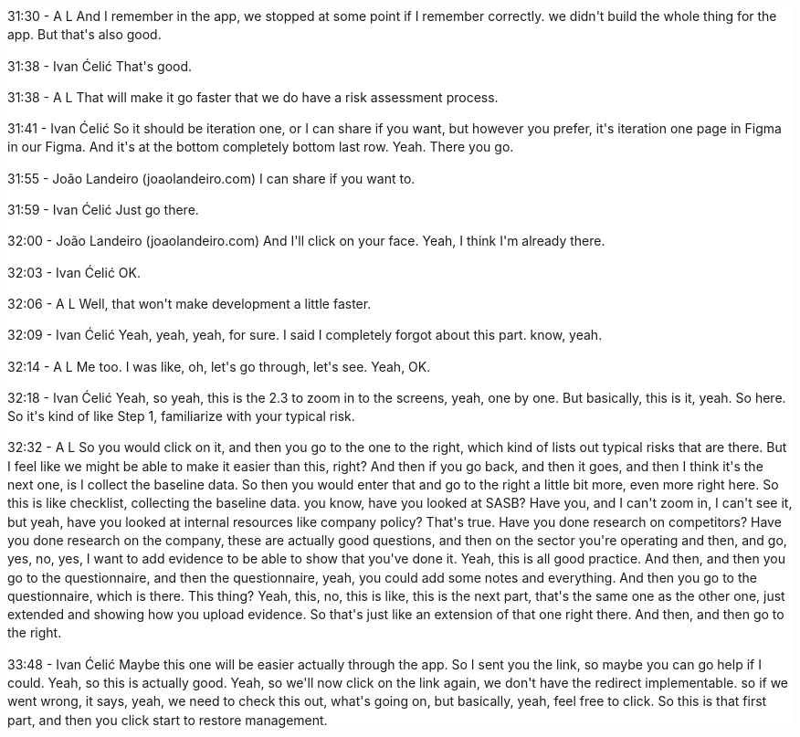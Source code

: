 31:30 - A L
  And I remember in the app, we stopped at some point if I remember correctly. we didn't build the whole thing for the app.  But that's also good.

31:38 - Ivan Ćelić
  That's good.

31:38 - A L
  That will make it go faster that we do have a risk assessment process.

31:41 - Ivan Ćelić
  So it should be iteration one, or I can share if you want, but however you prefer, it's iteration one page in Figma in our Figma.  And it's at the bottom completely bottom last row. Yeah. There you go.

31:55 - João Landeiro (joaolandeiro.com)
  I can share if you want to.

31:59 - Ivan Ćelić
  Just go there.

32:00 - João Landeiro (joaolandeiro.com)
  And I'll click on your face. Yeah, I think I'm already there.

32:03 - Ivan Ćelić
  OK.

32:06 - A L
  Well, that won't make development a little faster.

32:09 - Ivan Ćelić
  Yeah, yeah, yeah, for sure. I said I completely forgot about this part. know, yeah.

32:14 - A L
  Me too. I was like, oh, let's go through, let's see. Yeah, OK.

32:18 - Ivan Ćelić
  Yeah, so yeah, this is the 2.3 to zoom in to the screens, yeah, one by one. But basically, this is it, yeah.  So here. So it's kind of like Step 1, familiarize with your typical risk.

32:32 - A L
  So you would click on it, and then you go to the one to the right, which kind of lists out typical risks that are there.  But I feel like we might be able to make it easier than this, right? And then if you go back, and then it goes, and then I think it's the next one, is I collect the baseline data.  So then you would enter that and go to the right a little bit more, even more right here. So this is like checklist, collecting the baseline data.  you know, have you looked at SASB? Have you, and I can't zoom in, I can't see it, but yeah, have you looked at internal resources like company policy?  That's true. Have you done research on competitors? Have you done research on the company, these are actually good questions, and then on the sector you're operating and then, and go, yes, no, yes, I want to add evidence to be able to show that you've done it.  Yeah, this is all good practice. And then, and then you go to the questionnaire, and then the questionnaire, yeah, you could add some notes and everything.  And then you go to the questionnaire, which is there. This thing? Yeah, this, no, this is like, this is the next part, that's the same one as the other one, just extended and showing how you upload evidence.  So that's just like an extension of that one right there. And then, and then go to the right.

33:48 - Ivan Ćelić
  Maybe this one will be easier actually through the app. So I sent you the link, so maybe you can go help if I could.  Yeah, so this is actually good. Yeah, so we'll now click on the link again, we don't have the redirect implementable.  so if we went wrong, it says, yeah, we need to check this out, what's going on, but basically, yeah, feel free to click.  So this is that first part, and then you click start to restore management.
